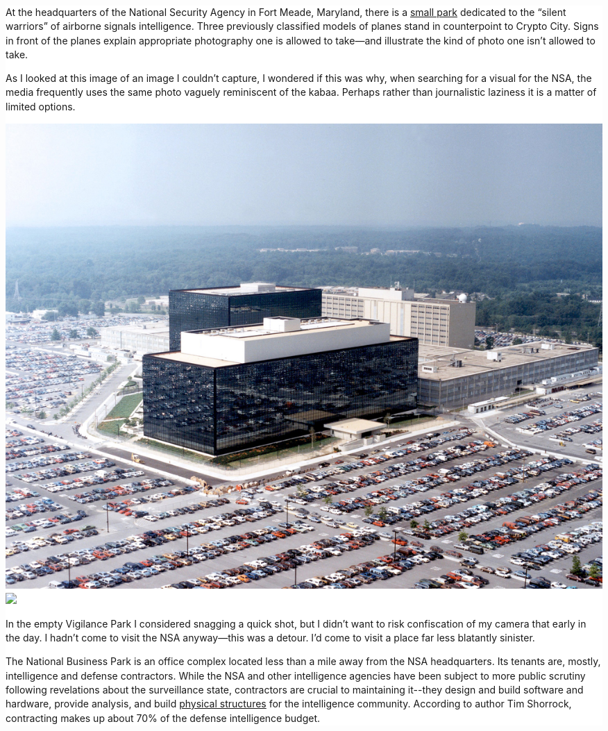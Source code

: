 At the headquarters of the National Security Agency in Fort Meade, Maryland, there is a [small park](http://www.nsa.gov/about/cryptologic_heritage/vigilance_park/index.shtml) dedicated to the “silent warriors” of airborne signals intelligence. Three previously classified models of planes stand in counterpoint to Crypto City. Signs in front of the planes explain appropriate photography one is allowed to take—and illustrate the kind of photo one isn’t allowed to take. 

As I looked at this image of an image I couldn’t capture, I wondered if this was why, when searching for a visual for the NSA, the media frequently uses the same photo vaguely reminiscent of the kabaa. Perhaps rather than journalistic laziness it is a matter of limited options. 

<img src="img/NSA_HQ.jpg" class="img">
<img src="img/kabaa.jpg" class="img">

In the empty Vigilance Park I considered snagging a quick shot, but I didn’t want to risk confiscation of my camera that early in the day. I hadn’t come to visit the NSA anyway—this was a detour. I’d come to visit a place far less blatantly sinister. 

The National Business Park is an office complex located less than a mile away from the NSA headquarters. Its tenants are, mostly, intelligence and defense contractors. While the NSA and other intelligence agencies have been subject to more public scrutiny following revelations about the surveillance state, contractors are crucial to maintaining it--they design and build software and hardware, provide analysis, and build [physical structures](https://en.wikipedia.org/wiki/Sensitive_Compartmented_Information_Facility) for the intelligence community. According to author Tim Shorrock, contracting makes up about 70% of the defense intelligence budget. 
